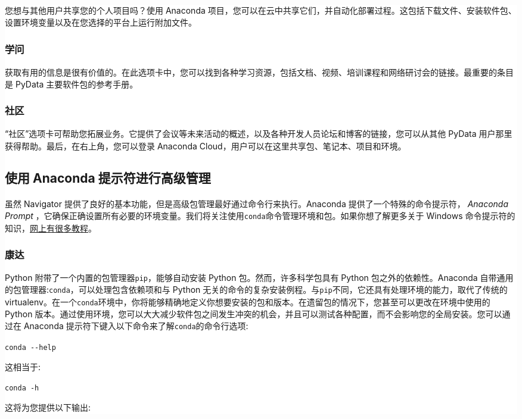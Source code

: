 您想与其他用户共享您的个人项目吗？使用 Anaconda 项目，您可以在云中共享它们，并自动化部署过程。这包括下载文件、安装软件包、设置环境变量以及在您选择的平台上运行附加文件。

### 学问

获取有用的信息是很有价值的。在此选项卡中，您可以找到各种学习资源，包括文档、视频、培训课程和网络研讨会的链接。最重要的条目是 PyData 主要软件包的参考手册。

### 社区

“社区”选项卡可帮助您拓展业务。它提供了会议等未来活动的概述，以及各种开发人员论坛和博客的链接，您可以从其他 PyData 用户那里获得帮助。最后，在右上角，您可以登录 Anaconda Cloud，用户可以在这里共享包、笔记本、项目和环境。

## 使用 Anaconda 提示符进行高级管理

虽然 Navigator 提供了良好的基本功能，但是高级包管理最好通过命令行来执行。Anaconda 提供了一个特殊的命令提示符， *Anaconda Prompt* ，它确保正确设置所有必要的环境变量。我们将关注使用`conda`命令管理环境和包。如果你想了解更多关于 Windows 命令提示符的知识，[网上有很多教程](https://www.bleepingcomputer.com/tutorials/windows-command-prompt-introduction/)。

### 康达

Python 附带了一个内置的包管理器`pip`，能够自动安装 Python 包。然而，许多科学包具有 Python 包之外的依赖性。Anaconda 自带通用的包管理器:`conda`，可以处理包含依赖项和与 Python 无关的命令的复杂安装例程。与`pip`不同，它还具有处理环境的能力，取代了传统的 virtualenv。在一个`conda`环境中，你将能够精确地定义你想要安装的包和版本。在遗留包的情况下，您甚至可以更改在环境中使用的 Python 版本。通过使用环境，您可以大大减少软件包之间发生冲突的机会，并且可以测试各种配置，而不会影响您的全局安装。您可以通过在 Anaconda 提示符下键入以下命令来了解`conda`的命令行选项:

```
conda --help
```

这相当于:

```
conda -h
```

这将为您提供以下输出:
